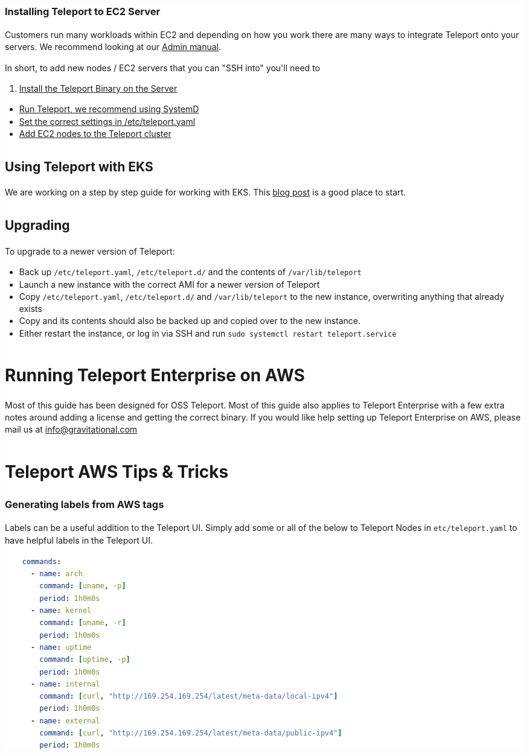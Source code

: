 
### Installing Teleport to EC2 Server
Customers run many workloads within EC2 and depending on how you work there are many 
ways to integrate Teleport onto your servers. We recommend looking at our [Admin manual](https://gravitational.com/teleport/docs/admin-guide/#installing).

In short, to add new nodes / EC2 servers that you can "SSH into" you'll need to 
1. [Install the Teleport Binary on the Server](https://gravitational.com/teleport/docs/admin-guide/#installing)
- [Run Teleport, we recommend using SystemD](https://gravitational.com/teleport/docs/admin-guide/#systemd-unit-file)
- [Set the correct settings in /etc/teleport.yaml](https://gravitational.com/teleport/docs/admin-guide/#configuration-file)
- [Add EC2 nodes to the Teleport cluster](https://gravitational.com/teleport/docs/admin-guide/#adding-nodes-to-the-cluster)

## Using Teleport with EKS
We are working on a step by step guide for working with EKS. This [blog post](https://gravitational.com/blog/teleport-aws-eks/) is a good place to start. 

## Upgrading

To upgrade to a newer version of Teleport:

- Back up `/etc/teleport.yaml`, `/etc/teleport.d/` and the contents of `/var/lib/teleport`
- Launch a new instance with the correct AMI for a newer version of Teleport
- Copy `/etc/teleport.yaml`, `/etc/teleport.d/` and `/var/lib/teleport` to the new instance, overwriting anything that already exists
- Copy  and its contents should also be backed up and copied over to the new instance. 
- Either restart the instance, or log in via SSH and run `sudo systemctl restart teleport.service`

# Running Teleport Enterprise on AWS
Most of this guide has been designed for OSS Teleport. Most of this guide also applies to Teleport Enterprise
with a few extra notes around adding a license and getting the correct binary. If you would
like help setting up Teleport Enterprise on AWS, please mail us at info@gravitational.com 

# Teleport AWS Tips & Tricks

### Generating labels from AWS tags
Labels can be a useful addition to the Teleport UI.  Simply add some or all of the 
below to Teleport Nodes in `etc/teleport.yaml` to have helpful labels in the Teleport UI. 

```yaml
    commands:
      - name: arch
        command: [uname, -p]
        period: 1h0m0s
      - name: kernel
        command: [uname, -r]
        period: 1h0m0s
      - name: uptime
        command: [uptime, -p]
        period: 1h0m0s
      - name: internal
        command: [curl, "http://169.254.169.254/latest/meta-data/local-ipv4"]
        period: 1h0m0s
      - name: external
        command: [curl, "http://169.254.169.254/latest/meta-data/public-ipv4"]
        period: 1h0m0s
```
